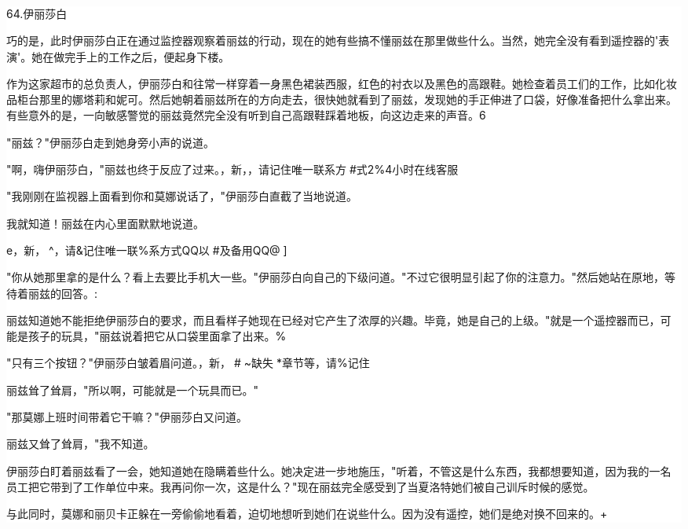 
64.伊丽莎白





巧的是，此时伊丽莎白正在通过监控器观察着丽兹的行动，现在的她有些搞不懂丽兹在那里做些什么。当然，她完全没有看到遥控器的'表演'。她在做完手上的工作之后，便起身下楼。





作为这家超市的总负责人，伊丽莎白和往常一样穿着一身黑色裙装西服，红色的衬衣以及黑色的高跟鞋。她检查着员工们的工作，比如化妆品柜台那里的娜塔莉和妮可。然后她朝着丽兹所在的方向走去，很快她就看到了丽兹，发现她的手正伸进了口袋，好像准备把什么拿出来。有些意外的是，一向敏感警觉的丽兹竟然完全没有听到自己高跟鞋踩着地板，向这边走来的声音。6



"丽兹？"伊丽莎白走到她身旁小声的说道。





"啊，嗨伊丽莎白，"丽兹也终于反应了过来。，新，，请记住唯一联系方 #式2%4小时在线客服



"我刚刚在监视器上面看到你和莫娜说话了，"伊丽莎白直截了当地说道。



我就知道！丽兹在内心里面默默地说道。

e，新， ^，请&记住唯一联%系方式QQ以 #及备用QQ@ ]





"你从她那里拿的是什么？看上去要比手机大一些。"伊丽莎白向自己的下级问道。"不过它很明显引起了你的注意力。"然后她站在原地，等待着丽兹的回答。:





丽兹知道她不能拒绝伊丽莎白的要求，而且看样子她现在已经对它产生了浓厚的兴趣。毕竟，她是自己的上级。"就是一个遥控器而已，可能是孩子的玩具，"丽兹说着把它从口袋里面拿了出来。%





"只有三个按钮？"伊丽莎白皱着眉问道。，新， # ~缺失 *章节等，请%记住



丽兹耸了耸肩，"所以啊，可能就是一个玩具而已。"



"那莫娜上班时间带着它干嘛？"伊丽莎白又问道。



丽兹又耸了耸肩，"我不知道。





伊丽莎白盯着丽兹看了一会，她知道她在隐瞒着些什么。她决定进一步地施压，"听着，不管这是什么东西，我都想要知道，因为我的一名员工把它带到了工作单位中来。我再问你一次，这是什么？"现在丽兹完全感受到了当夏洛特她们被自己训斥时候的感觉。





与此同时，莫娜和丽贝卡正躲在一旁偷偷地看着，迫切地想听到她们在说些什么。因为没有遥控，她们是绝对换不回来的。+


